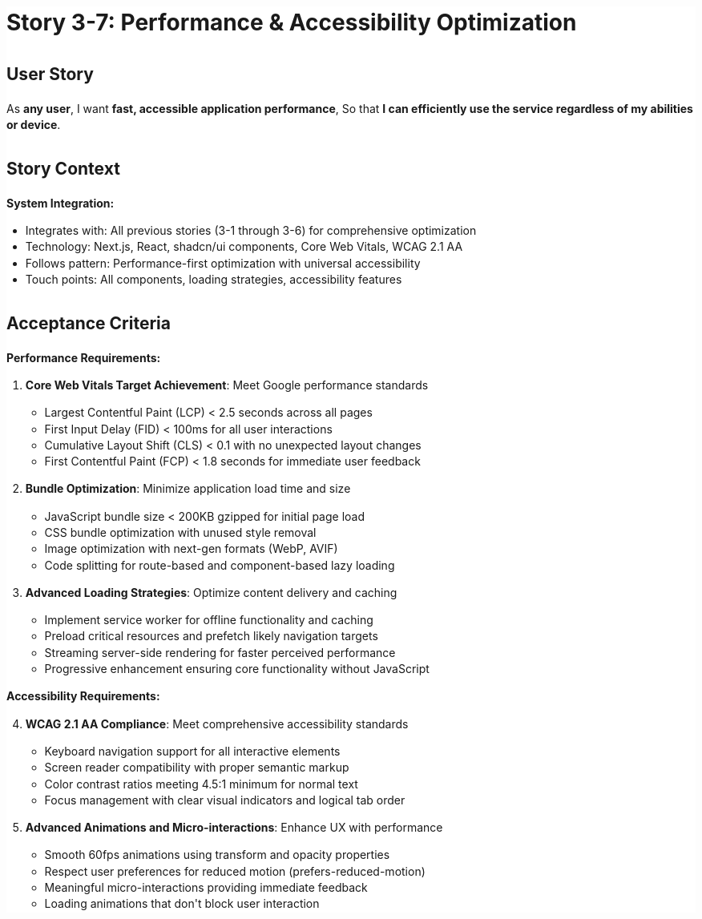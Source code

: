 # Story 3-7: Performance & Accessibility Optimization

## User Story

As **any user**,
I want **fast, accessible application performance**,
So that **I can efficiently use the service regardless of my abilities or device**.

## Story Context

**System Integration:**
- Integrates with: All previous stories (3-1 through 3-6) for comprehensive optimization
- Technology: Next.js, React, shadcn/ui components, Core Web Vitals, WCAG 2.1 AA
- Follows pattern: Performance-first optimization with universal accessibility
- Touch points: All components, loading strategies, accessibility features

## Acceptance Criteria

**Performance Requirements:**

1. **Core Web Vitals Target Achievement**: Meet Google performance standards
   - Largest Contentful Paint (LCP) < 2.5 seconds across all pages
   - First Input Delay (FID) < 100ms for all user interactions
   - Cumulative Layout Shift (CLS) < 0.1 with no unexpected layout changes
   - First Contentful Paint (FCP) < 1.8 seconds for immediate user feedback

2. **Bundle Optimization**: Minimize application load time and size
   - JavaScript bundle size < 200KB gzipped for initial page load
   - CSS bundle optimization with unused style removal
   - Image optimization with next-gen formats (WebP, AVIF)
   - Code splitting for route-based and component-based lazy loading

3. **Advanced Loading Strategies**: Optimize content delivery and caching
   - Implement service worker for offline functionality and caching
   - Preload critical resources and prefetch likely navigation targets
   - Streaming server-side rendering for faster perceived performance
   - Progressive enhancement ensuring core functionality without JavaScript

**Accessibility Requirements:**

4. **WCAG 2.1 AA Compliance**: Meet comprehensive accessibility standards
   - Keyboard navigation support for all interactive elements
   - Screen reader compatibility with proper semantic markup
   - Color contrast ratios meeting 4.5:1 minimum for normal text
   - Focus management with clear visual indicators and logical tab order

5. **Advanced Animations and Micro-interactions**: Enhance UX with performance
   - Smooth 60fps animations using transform and opacity properties
   - Respect user preferences for reduced motion (prefers-reduced-motion)
   - Meaningful micro-interactions providing immediate feedback
   - Loading animations that don't block user interaction
